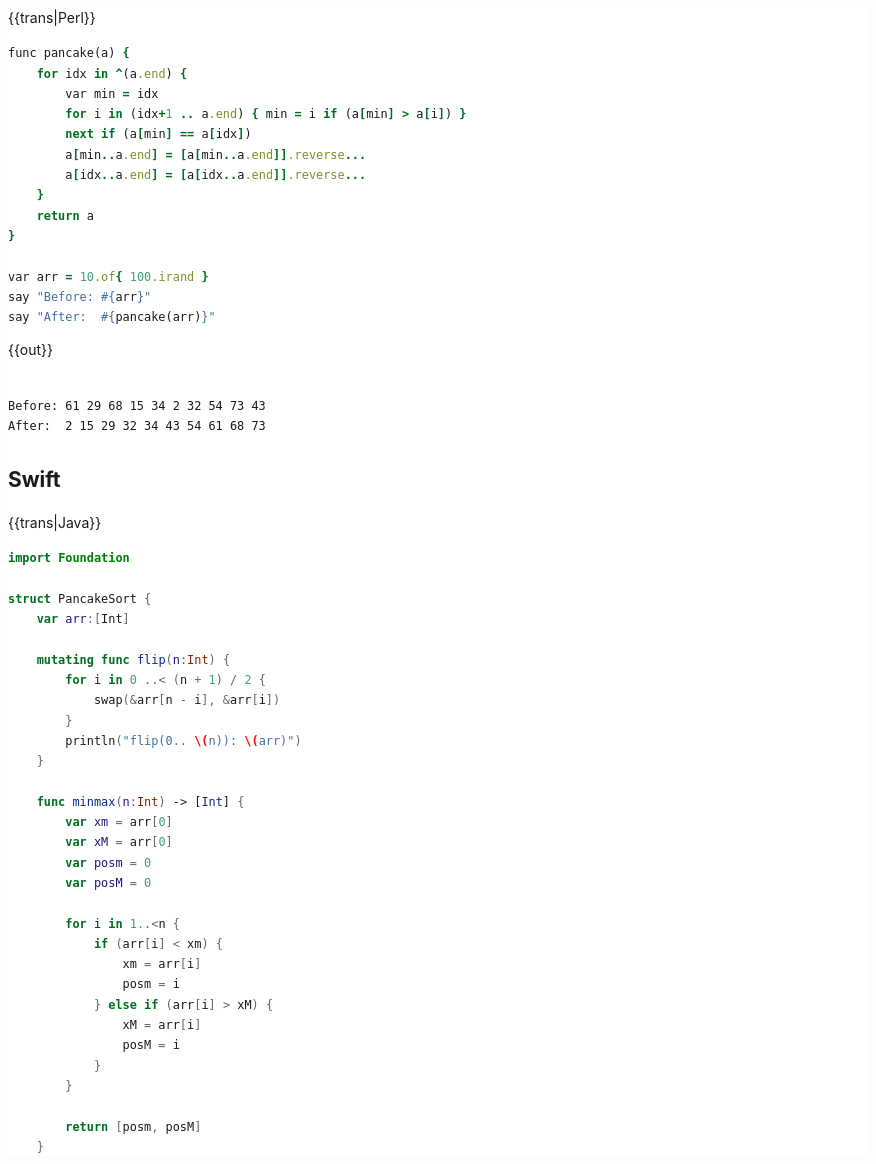 {{trans|Perl}}

```ruby
func pancake(a) {
    for idx in ^(a.end) {
        var min = idx
        for i in (idx+1 .. a.end) { min = i if (a[min] > a[i]) }
        next if (a[min] == a[idx])
        a[min..a.end] = [a[min..a.end]].reverse...
        a[idx..a.end] = [a[idx..a.end]].reverse...
    }
    return a
}

var arr = 10.of{ 100.irand }
say "Before: #{arr}"
say "After:  #{pancake(arr)}"
```


{{out}}

```txt

Before: 61 29 68 15 34 2 32 54 73 43
After:  2 15 29 32 34 43 54 61 68 73

```



## Swift

{{trans|Java}}

```Swift
import Foundation

struct PancakeSort {
    var arr:[Int]

    mutating func flip(n:Int) {
        for i in 0 ..< (n + 1) / 2 {
            swap(&arr[n - i], &arr[i])
        }
        println("flip(0.. \(n)): \(arr)")
    }

    func minmax(n:Int) -> [Int] {
        var xm = arr[0]
        var xM = arr[0]
        var posm = 0
        var posM = 0

        for i in 1..<n {
            if (arr[i] < xm) {
                xm = arr[i]
                posm = i
            } else if (arr[i] > xM) {
                xM = arr[i]
                posM = i
            }
        }

        return [posm, posM]
    }

```